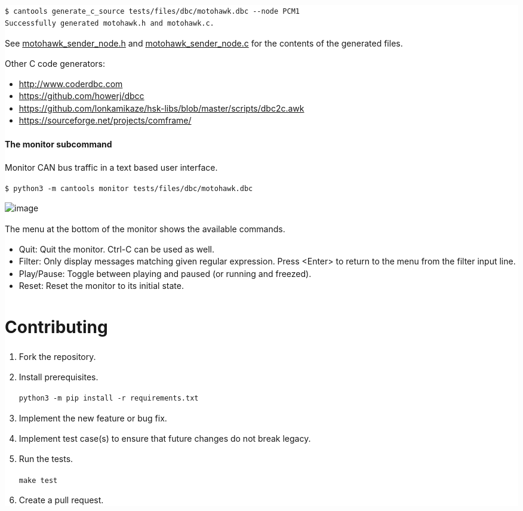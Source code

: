 ``` text
$ cantools generate_c_source tests/files/dbc/motohawk.dbc --node PCM1
Successfully generated motohawk.h and motohawk.c.
```

See
[motohawk_sender_node.h](https://github.com/eerimoq/cantools/blob/master/tests/files/c_source/motohawk_sender_node.h)
and
[motohawk_sender_node.c](https://github.com/eerimoq/cantools/blob/master/tests/files/c_source/motohawk_sender_node.c)
for the contents of the generated files.

Other C code generators:

-   <http://www.coderdbc.com>
-   <https://github.com/howerj/dbcc>
-   <https://github.com/lonkamikaze/hsk-libs/blob/master/scripts/dbc2c.awk>
-   <https://sourceforge.net/projects/comframe/>

#### The monitor subcommand

Monitor CAN bus traffic in a text based user interface.

``` text
$ python3 -m cantools monitor tests/files/dbc/motohawk.dbc
```

![image](https://github.com/cantools/cantools/raw/master/docs/monitor.png)

The menu at the bottom of the monitor shows the available commands.

-   Quit: Quit the monitor. Ctrl-C can be used as well.
-   Filter: Only display messages matching given regular expression.
    Press \<Enter\> to return to the menu from the filter input line.
-   Play/Pause: Toggle between playing and paused (or running and
    freezed).
-   Reset: Reset the monitor to its initial state.

# Contributing

1.  Fork the repository.

2.  Install prerequisites.

    ``` text
    python3 -m pip install -r requirements.txt
    ```

3.  Implement the new feature or bug fix.

4.  Implement test case(s) to ensure that future changes do not break
    legacy.

5.  Run the tests.

    ``` text
    make test
    ```

6.  Create a pull request.